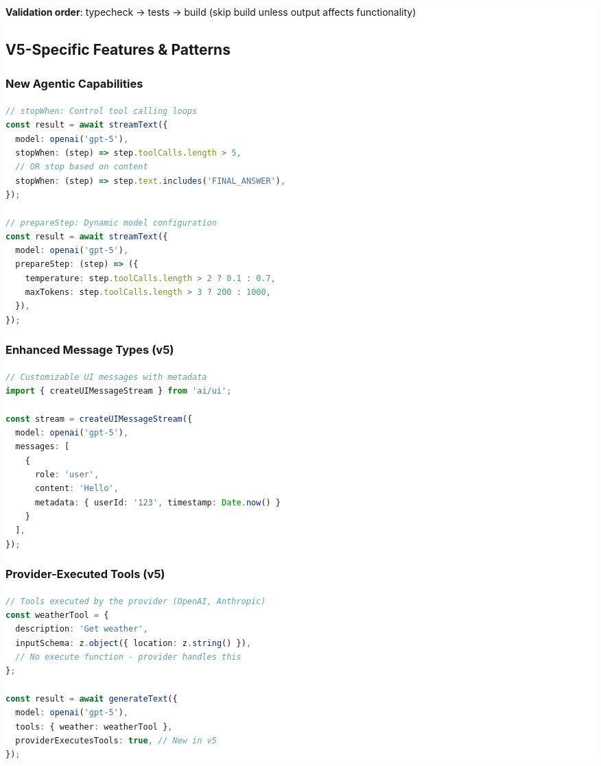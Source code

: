 **Validation order**: typecheck → tests → build (skip build unless output affects functionality)

## V5-Specific Features & Patterns

### New Agentic Capabilities
```typescript
// stopWhen: Control tool calling loops
const result = await streamText({
  model: openai('gpt-5'),
  stopWhen: (step) => step.toolCalls.length > 5,
  // OR stop based on content
  stopWhen: (step) => step.text.includes('FINAL_ANSWER'),
});

// prepareStep: Dynamic model configuration
const result = await streamText({
  model: openai('gpt-5'),
  prepareStep: (step) => ({
    temperature: step.toolCalls.length > 2 ? 0.1 : 0.7,
    maxTokens: step.toolCalls.length > 3 ? 200 : 1000,
  }),
});
```

### Enhanced Message Types (v5)
```typescript
// Customizable UI messages with metadata
import { createUIMessageStream } from 'ai/ui';

const stream = createUIMessageStream({
  model: openai('gpt-5'),
  messages: [
    {
      role: 'user', 
      content: 'Hello',
      metadata: { userId: '123', timestamp: Date.now() }
    }
  ],
});
```

### Provider-Executed Tools (v5)
```typescript
// Tools executed by the provider (OpenAI, Anthropic)
const weatherTool = {
  description: 'Get weather',
  inputSchema: z.object({ location: z.string() }),
  // No execute function - provider handles this
};

const result = await generateText({
  model: openai('gpt-5'),
  tools: { weather: weatherTool },
  providerExecutesTools: true, // New in v5
});
```
